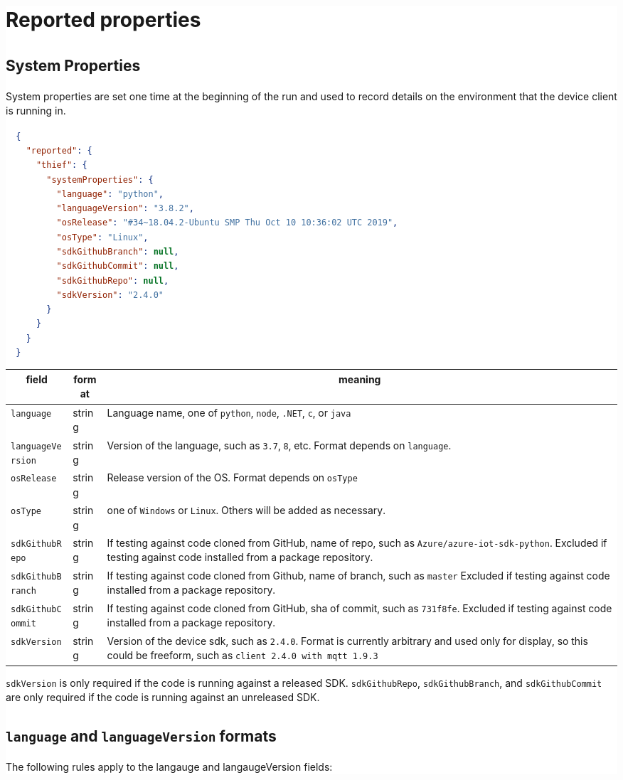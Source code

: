 # Reported properties

## System Properties

System properties are set one time at the beginning of the run and used to record details on the environment that the device client is running in.

```json
  {
    "reported": {
      "thief": {
        "systemProperties": {
          "language": "python",
          "languageVersion": "3.8.2",
          "osRelease": "#34~18.04.2-Ubuntu SMP Thu Oct 10 10:36:02 UTC 2019",
          "osType": "Linux",
          "sdkGithubBranch": null,
          "sdkGithubCommit": null,
          "sdkGithubRepo": null,
          "sdkVersion": "2.4.0"
        }
      }
    }
  }
```

| field | format | meaning |
| - | - | - |
| `language` | string | Language name, one of `python`, `node`, `.NET`, `c`, or `java` |
| `languageVersion` | string | Version of the language, such as `3.7`, `8`, etc.  Format depends on `language`. |
| `osRelease` | string | Release version of the OS.  Format depends on `osType` |
| `osType` | string | one of `Windows` or `Linux`.  Others will be added as necessary.  |
| `sdkGithubRepo` | string | If testing against code cloned from GitHub, name of repo, such as `Azure/azure-iot-sdk-python`.  Excluded if testing against code installed from a package repository. |
| `sdkGithubBranch` | string | If testing against code cloned from Github, name of branch, such as `master` Excluded if testing against code installed from a package repository. |
| `sdkGithubCommit` | string | If testing against code cloned from GitHub, sha of commit, such as `731f8fe`.  Excluded if testing against code installed from a package repository. |
| `sdkVersion` | string | Version of the device sdk, such as `2.4.0`.  Format is currently arbitrary and used only for display, so this could be freeform, such as `client 2.4.0 with mqtt 1.9.3` |

`sdkVersion` is only required if the code is running against a released SDK.
`sdkGithubRepo`, `sdkGithubBranch`, and `sdkGithubCommit` are only required if the code is running against an unreleased SDK.

## `language` and `languageVersion` formats

The following rules apply to the langauge and langaugeVersion fields:
